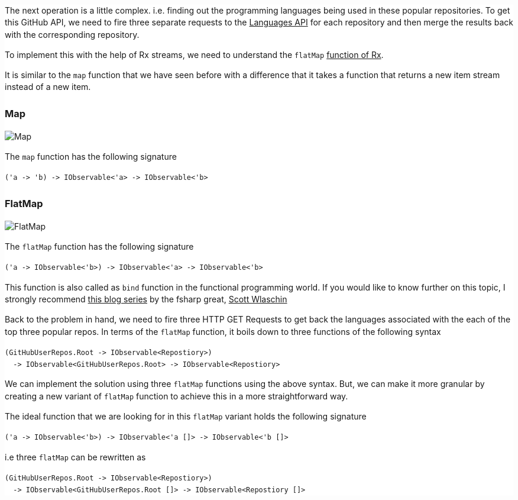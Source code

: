 The next operation is a little complex. i.e. finding out the programming languages being used in these popular repositories. To get this GitHub API, we need to fire three separate requests to the [Languages API](https://developer.github.com/v3/repos/#list-languages) for each repository and then merge the results back with the corresponding repository.

To implement this with the help of Rx streams, we need to understand the `flatMap` [function of Rx](http://reactivex.io/documentation/operators/flatmap.html).

It is similar to the `map` function that we have seen before with a difference that it takes a function that returns a new item stream instead of a new item.

### Map

![Map](http://reactivex.io/documentation/operators/images/map.c.png)

The `map` function has the following signature

```
('a -> 'b) -> IObservable<'a> -> IObservable<'b>
```

### FlatMap

![FlatMap](http://reactivex.io/documentation/operators/images/flatMap.c.png)

The `flatMap` function has the following signature

```
('a -> IObservable<'b>) -> IObservable<'a> -> IObservable<'b>
```

This function is also called as `bind` function in the functional programming world. If you would like to know further on this topic, I strongly recommend [this blog series](http://fsharpforfunandprofit.com/posts/elevated-world) by the fsharp great, [Scott Wlaschin](https://twitter.com/ScottWlaschin)

Back to the problem in hand, we need to fire three HTTP GET Requests to get back the languages associated with the each of the top three popular repos. In terms of the `flatMap` function, it boils down to three functions of the following syntax

```
(GitHubUserRepos.Root -> IObservable<Repostiory>)
  -> IObservable<GitHubUserRepos.Root> -> IObservable<Repostiory>
```

We can implement the solution using three `flatMap` functions using the above syntax. But, we can make it more granular by creating a new variant of `flatMap` function to achieve this in a more straightforward way.

The ideal function that we are looking for in this `flatMap` variant holds the following signature

```
('a -> IObservable<'b>) -> IObservable<'a []> -> IObservable<'b []>
```
i.e three `flatMap` can be rewritten as

```
(GitHubUserRepos.Root -> IObservable<Repostiory>)
  -> IObservable<GitHubUserRepos.Root []> -> IObservable<Repostiory []>
```
